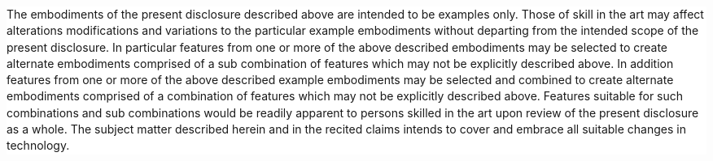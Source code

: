 The embodiments of the present disclosure described above are intended to be examples only. Those of skill in the art may affect alterations modifications and variations to the particular example embodiments without departing from the intended scope of the present disclosure. In particular features from one or more of the above described embodiments may be selected to create alternate embodiments comprised of a sub combination of features which may not be explicitly described above. In addition features from one or more of the above described example embodiments may be selected and combined to create alternate embodiments comprised of a combination of features which may not be explicitly described above. Features suitable for such combinations and sub combinations would be readily apparent to persons skilled in the art upon review of the present disclosure as a whole. The subject matter described herein and in the recited claims intends to cover and embrace all suitable changes in technology.

